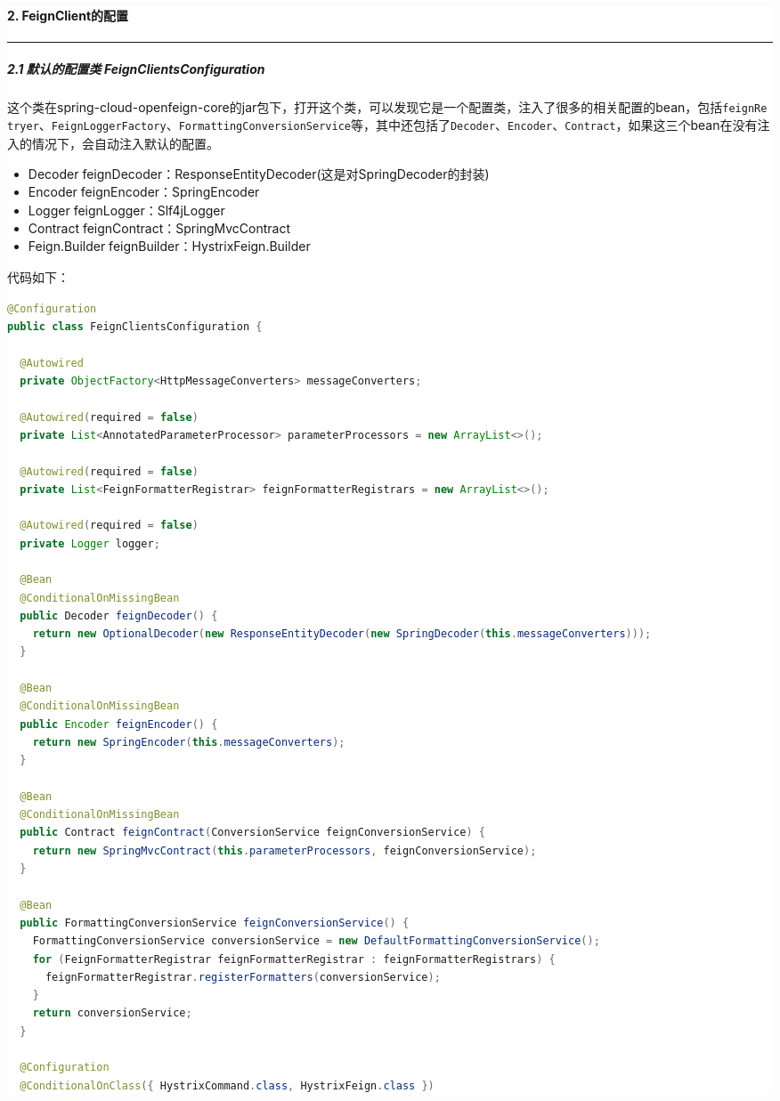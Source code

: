 


#### 2. FeignClient的配置

---

##### 2.1 默认的配置类 FeignClientsConfiguration

这个类在spring-cloud-openfeign-core的jar包下，打开这个类，可以发现它是一个配置类，注入了很多的相关配置的bean，包括`feignRetryer`、`FeignLoggerFactory`、`FormattingConversionService`等，其中还包括了`Decoder`、`Encoder`、`Contract`，如果这三个bean在没有注入的情况下，会自动注入默认的配置。

- Decoder feignDecoder：ResponseEntityDecoder(这是对SpringDecoder的封装)
- Encoder feignEncoder：SpringEncoder
- Logger feignLogger：Slf4jLogger
- Contract feignContract：SpringMvcContract
- Feign.Builder feignBuilder：HystrixFeign.Builder

代码如下：

```java
@Configuration
public class FeignClientsConfiguration {

  @Autowired
  private ObjectFactory<HttpMessageConverters> messageConverters;

  @Autowired(required = false)
  private List<AnnotatedParameterProcessor> parameterProcessors = new ArrayList<>();

  @Autowired(required = false)
  private List<FeignFormatterRegistrar> feignFormatterRegistrars = new ArrayList<>();

  @Autowired(required = false)
  private Logger logger;

  @Bean
  @ConditionalOnMissingBean
  public Decoder feignDecoder() {
    return new OptionalDecoder(new ResponseEntityDecoder(new SpringDecoder(this.messageConverters)));
  }

  @Bean
  @ConditionalOnMissingBean
  public Encoder feignEncoder() {
    return new SpringEncoder(this.messageConverters);
  }

  @Bean
  @ConditionalOnMissingBean
  public Contract feignContract(ConversionService feignConversionService) {
    return new SpringMvcContract(this.parameterProcessors, feignConversionService);
  }

  @Bean
  public FormattingConversionService feignConversionService() {
    FormattingConversionService conversionService = new DefaultFormattingConversionService();
    for (FeignFormatterRegistrar feignFormatterRegistrar : feignFormatterRegistrars) {
      feignFormatterRegistrar.registerFormatters(conversionService);
    }
    return conversionService;
  }

  @Configuration
  @ConditionalOnClass({ HystrixCommand.class, HystrixFeign.class })
```